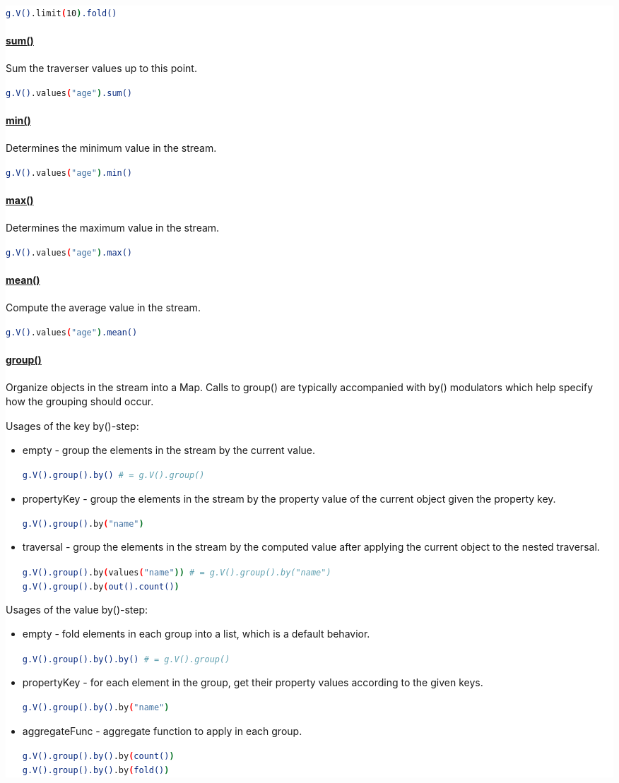 ```bash
g.V().limit(10).fold()
```
#### [sum()](https://tinkerpop.apache.org/docs/current/reference/#sum-step)
Sum the traverser values up to this point.
```bash
g.V().values("age").sum()
```
#### [min()](https://tinkerpop.apache.org/docs/current/reference/#min-step)
Determines the minimum value in the stream.
```bash
g.V().values("age").min()
```
#### [max()](https://tinkerpop.apache.org/docs/current/reference/#max-step)
Determines the maximum value in the stream.
```bash
g.V().values("age").max()
```
#### [mean()](https://tinkerpop.apache.org/docs/current/reference/#mean-step)
Compute the average value in the stream.
```bash
g.V().values("age").mean()
```
#### [group()](https://tinkerpop.apache.org/docs/current/reference/#group-step)
Organize objects in the stream into a Map. Calls to group() are typically accompanied with by() modulators which help specify how the grouping should occur.

Usages of the key by()-step:
* empty - group the elements in the stream by the current value.
    ```bash
    g.V().group().by() # = g.V().group()
    ```
* propertyKey - group the elements in the stream by the property value of the current object given the property key.
    ```bash
    g.V().group().by("name")
    ```
* traversal - group the elements in the stream by the computed value after applying the current object to the nested traversal.
    ```bash
    g.V().group().by(values("name")) # = g.V().group().by("name")
    g.V().group().by(out().count())
    ```

Usages of the value by()-step:
* empty - fold elements in each group into a list, which is a default behavior.
    ```bash
    g.V().group().by().by() # = g.V().group()
    ```
* propertyKey - for each element in the group, get their property values according to the given keys.
    ```bash
    g.V().group().by().by("name")
    ```
* aggregateFunc - aggregate function to apply in each group.
    ```bash
    g.V().group().by().by(count())
    g.V().group().by().by(fold())